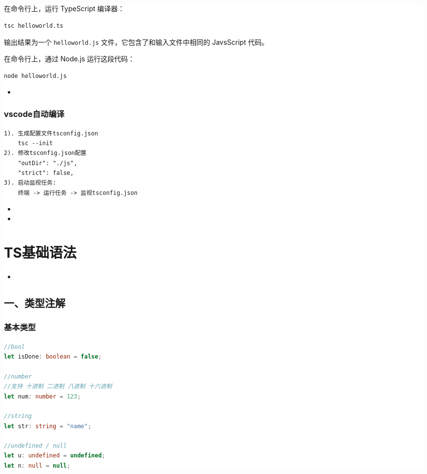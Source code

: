 在命令行上，运行 TypeScript 编译器：

```bash
tsc helloworld.ts
```

输出结果为一个 `helloworld.js` 文件，它包含了和输入文件中相同的 JavsScript 代码。

在命令行上，通过 Node.js 运行这段代码：

```bash
node helloworld.js
```

-

### vscode自动编译

```
1). 生成配置文件tsconfig.json
    tsc --init
2). 修改tsconfig.json配置
    "outDir": "./js",
    "strict": false,    
3). 启动监视任务: 
    终端 -> 运行任务 -> 监视tsconfig.json
```

-

-

# TS基础语法

-

## 一、类型注解

### 基本类型

```ts
//bool
let isDone: boolean = false;

//number
//支持 十进制 二进制 八进制 十六进制
let num: number = 123;

//string
let str: string = "name";

//undefined / null
let u: undefined = undefined;
let n: null = null;
```
